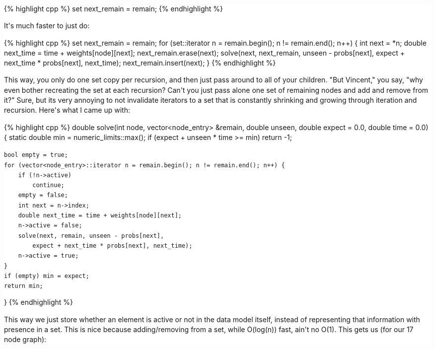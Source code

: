 {% highlight cpp %}
set<int> next_remain = remain;
{% endhighlight %}

It's much faster to just do:

{% highlight cpp %}
set<int> next_remain = remain;
for (set<int>::iterator n = remain.begin(); n != remain.end(); n++) {
    int next = *n;
    double next_time = time + weights[node][next];
    next_remain.erase(next);
    solve(next, next_remain, unseen - probs[next],
        expect + next_time * probs[next], next_time);
    next_remain.insert(next);
}
{% endhighlight %}

This way, you only do one set copy per recursion, and then just pass
around to all of your children. "But Vincent," you say, "why even
bother recreating the set at each recursion? Can't you just pass alone
one set of remaining nodes and add and remove from it?" Sure, but its
very annoying to not invalidate iterators to a set that is constantly
shrinking and growing through iteration and recursion. Here's what I
came up with:

{% highlight cpp %}
double solve(int node, vector<node_entry> &remain, double unseen,
        double expect = 0.0, double time = 0.0) {
    static double min = numeric_limits<double>::max();
    if (expect + unseen * time >= min)
        return -1;

    bool empty = true;
    for (vector<node_entry>::iterator n = remain.begin(); n != remain.end(); n++) {
        if (!n->active)
            continue;
        empty = false;
        int next = n->index;
        double next_time = time + weights[node][next];
        n->active = false;
        solve(next, remain, unseen - probs[next],
            expect + next_time * probs[next], next_time);
        n->active = true;
    }
    if (empty) min = expect;
    return min;
}
{% endhighlight %}

This way we just store whether an element is active or not in the data
model itself, instead of representing that information with presence in
a set. This is nice because adding/removing from a set, while O(log(n))
fast, ain't no O(1). This gets us (for our 17 node graph):
